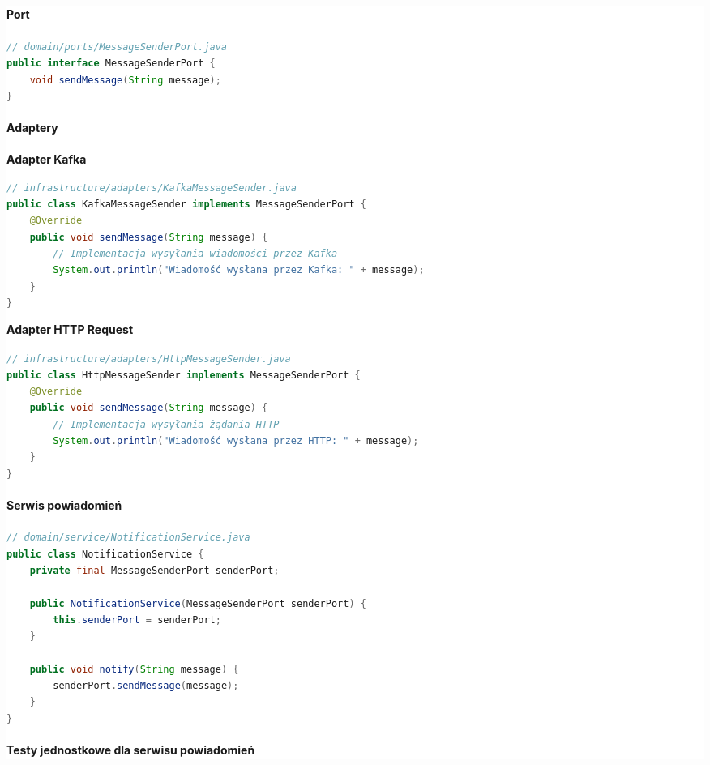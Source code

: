 #### Port

```java
// domain/ports/MessageSenderPort.java
public interface MessageSenderPort {
    void sendMessage(String message);
}
```

#### Adaptery

**Adapter Kafka**

```java
// infrastructure/adapters/KafkaMessageSender.java
public class KafkaMessageSender implements MessageSenderPort {
    @Override
    public void sendMessage(String message) {
        // Implementacja wysyłania wiadomości przez Kafka
        System.out.println("Wiadomość wysłana przez Kafka: " + message);
    }
}
```

**Adapter HTTP Request**

```java
// infrastructure/adapters/HttpMessageSender.java
public class HttpMessageSender implements MessageSenderPort {
    @Override
    public void sendMessage(String message) {
        // Implementacja wysyłania żądania HTTP
        System.out.println("Wiadomość wysłana przez HTTP: " + message);
    }
}
```

#### Serwis powiadomień

```java
// domain/service/NotificationService.java
public class NotificationService {
    private final MessageSenderPort senderPort;

    public NotificationService(MessageSenderPort senderPort) {
        this.senderPort = senderPort;
    }

    public void notify(String message) {
        senderPort.sendMessage(message);
    }
}
```

#### Testy jednostkowe dla serwisu powiadomień
